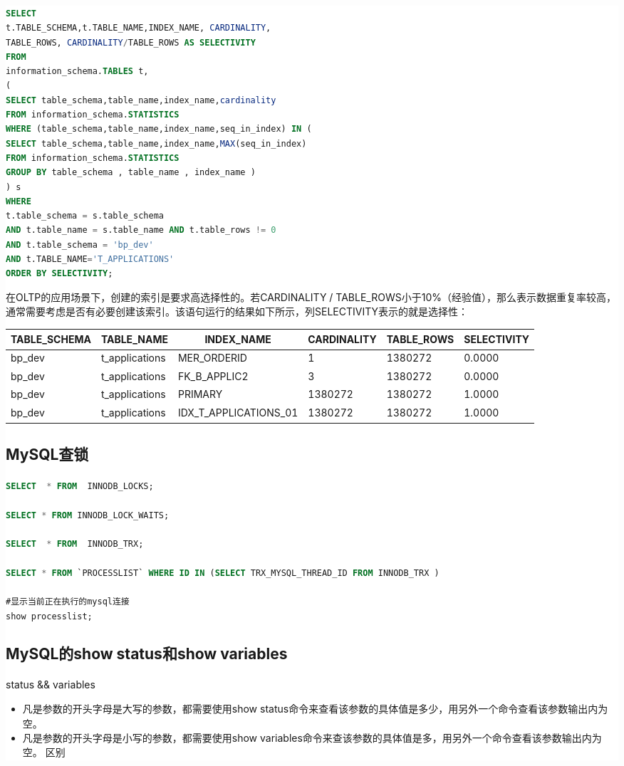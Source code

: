 ```sql
SELECT
t.TABLE_SCHEMA,t.TABLE_NAME,INDEX_NAME, CARDINALITY,
TABLE_ROWS, CARDINALITY/TABLE_ROWS AS SELECTIVITY
FROM
information_schema.TABLES t,
(
SELECT table_schema,table_name,index_name,cardinality
FROM information_schema.STATISTICS
WHERE (table_schema,table_name,index_name,seq_in_index) IN (
SELECT table_schema,table_name,index_name,MAX(seq_in_index)
FROM information_schema.STATISTICS
GROUP BY table_schema , table_name , index_name )
) s
WHERE
t.table_schema = s.table_schema
AND t.table_name = s.table_name AND t.table_rows != 0
AND t.table_schema = 'bp_dev'
AND t.TABLE_NAME='T_APPLICATIONS'
ORDER BY SELECTIVITY; 
```

在OLTP的应用场景下，创建的索引是要求高选择性的。若CARDINALITY / TABLE_ROWS小于10%（经验值），那么表示数据重复率较高，通常需要考虑是否有必要创建该索引。该语句运行的结果如下所示，列SELECTIVITY表示的就是选择性：

| TABLE_SCHEMA | TABLE_NAME | INDEX_NAME | CARDINALITY | TABLE_ROWS | SELECTIVITY |
| ---- | ---- | ---- | ---- | ---- | ---- |
|bp_dev	| t_applications	| MER_ORDERID	| 1	| 1380272	| 0.0000 |
|bp_dev	| t_applications	| FK_B_APPLIC2	| 3	| 1380272	| 0.0000 |
|bp_dev	| t_applications	| PRIMARY	| 1380272	| 1380272	| 1.0000 |
|bp_dev	| t_applications	| IDX_T_APPLICATIONS_01	| 1380272	| 1380272 | 1.0000|



MySQL查锁
----------------------------

```sql
SELECT  * FROM  INNODB_LOCKS;

SELECT * FROM INNODB_LOCK_WAITS;

SELECT  * FROM  INNODB_TRX;

SELECT * FROM `PROCESSLIST` WHERE ID IN (SELECT TRX_MYSQL_THREAD_ID FROM INNODB_TRX )

#显示当前正在执行的mysql连接
show processlist;
```



MySQL的show status和show variables
----------------------------
status && variables
- 凡是参数的开头字母是大写的参数，都需要使用show status命令来查看该参数的具体值是多少，用另外一个命令查看该参数输出内为空。
- 凡是参数的开头字母是小写的参数，都需要使用show variables命令来查该参数的具体值是多，用另外一个命令查看该参数输出内为空。
区别
